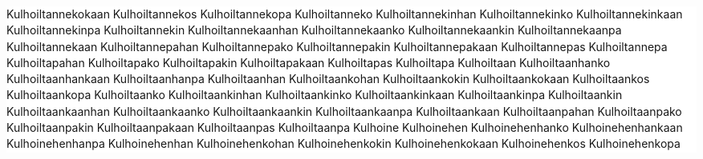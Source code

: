 Kulhoiltannekokaan
Kulhoiltannekos
Kulhoiltannekopa
Kulhoiltanneko
Kulhoiltannekinhan
Kulhoiltannekinko
Kulhoiltannekinkaan
Kulhoiltannekinpa
Kulhoiltannekin
Kulhoiltannekaanhan
Kulhoiltannekaanko
Kulhoiltannekaankin
Kulhoiltannekaanpa
Kulhoiltannekaan
Kulhoiltannepahan
Kulhoiltannepako
Kulhoiltannepakin
Kulhoiltannepakaan
Kulhoiltannepas
Kulhoiltannepa
Kulhoiltapahan
Kulhoiltapako
Kulhoiltapakin
Kulhoiltapakaan
Kulhoiltapas
Kulhoiltapa
Kulhoiltaan
Kulhoiltaanhanko
Kulhoiltaanhankaan
Kulhoiltaanhanpa
Kulhoiltaanhan
Kulhoiltaankohan
Kulhoiltaankokin
Kulhoiltaankokaan
Kulhoiltaankos
Kulhoiltaankopa
Kulhoiltaanko
Kulhoiltaankinhan
Kulhoiltaankinko
Kulhoiltaankinkaan
Kulhoiltaankinpa
Kulhoiltaankin
Kulhoiltaankaanhan
Kulhoiltaankaanko
Kulhoiltaankaankin
Kulhoiltaankaanpa
Kulhoiltaankaan
Kulhoiltaanpahan
Kulhoiltaanpako
Kulhoiltaanpakin
Kulhoiltaanpakaan
Kulhoiltaanpas
Kulhoiltaanpa
Kulhoine
Kulhoinehen
Kulhoinehenhanko
Kulhoinehenhankaan
Kulhoinehenhanpa
Kulhoinehenhan
Kulhoinehenkohan
Kulhoinehenkokin
Kulhoinehenkokaan
Kulhoinehenkos
Kulhoinehenkopa